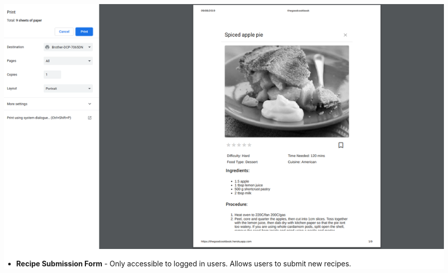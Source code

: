 ![printerView](printerView.png)


- **Recipe Submission Form** - Only accessible to logged in users. Allows users to submit new recipes.
